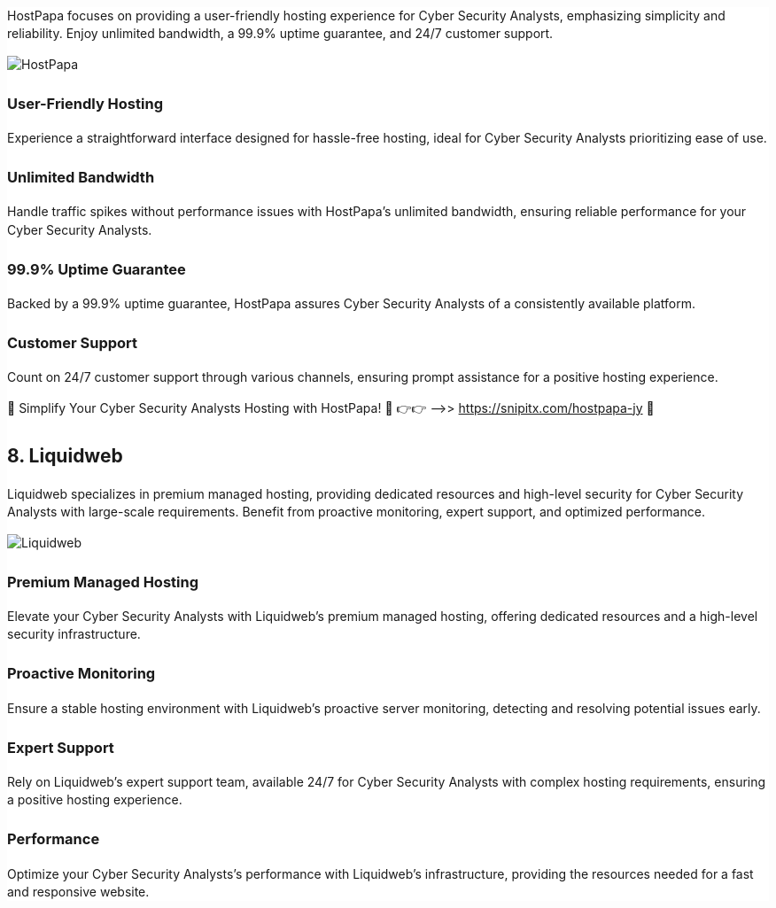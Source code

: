 HostPapa focuses on providing a user-friendly hosting experience for Cyber Security Analysts, emphasizing simplicity and reliability. Enjoy unlimited bandwidth, a 99.9% uptime guarantee, and 24/7 customer support.

![HostPapa](https://i.imgur.com/ouDTkvl.jpeg "HostPapa Hosting")

### User-Friendly Hosting
Experience a straightforward interface designed for hassle-free hosting, ideal for Cyber Security Analysts prioritizing ease of use.

### Unlimited Bandwidth
Handle traffic spikes without performance issues with HostPapa’s unlimited bandwidth, ensuring reliable performance for your Cyber Security Analysts.

### 99.9% Uptime Guarantee
Backed by a 99.9% uptime guarantee, HostPapa assures Cyber Security Analysts of a consistently available platform.

### Customer Support
Count on 24/7 customer support through various channels, ensuring prompt assistance for a positive hosting experience.

🌈 Simplify Your Cyber Security Analysts Hosting with HostPapa! 🚀
👉👉 -->> https://snipitx.com/hostpapa-jy 🚀

## 8. Liquidweb

Liquidweb specializes in premium managed hosting, providing dedicated resources and high-level security for Cyber Security Analysts with large-scale requirements. Benefit from proactive monitoring, expert support, and optimized performance.

![Liquidweb](https://i.imgur.com/4IvT9SC.jpeg "Liquidweb Hosting")

### Premium Managed Hosting
Elevate your Cyber Security Analysts with Liquidweb’s premium managed hosting, offering dedicated resources and a high-level security infrastructure.

### Proactive Monitoring
Ensure a stable hosting environment with Liquidweb’s proactive server monitoring, detecting and resolving potential issues early.

### Expert Support
Rely on Liquidweb’s expert support team, available 24/7 for Cyber Security Analysts with complex hosting requirements, ensuring a positive hosting experience.

### Performance
Optimize your Cyber Security Analysts’s performance with Liquidweb’s infrastructure, providing the resources needed for a fast and responsive website.
